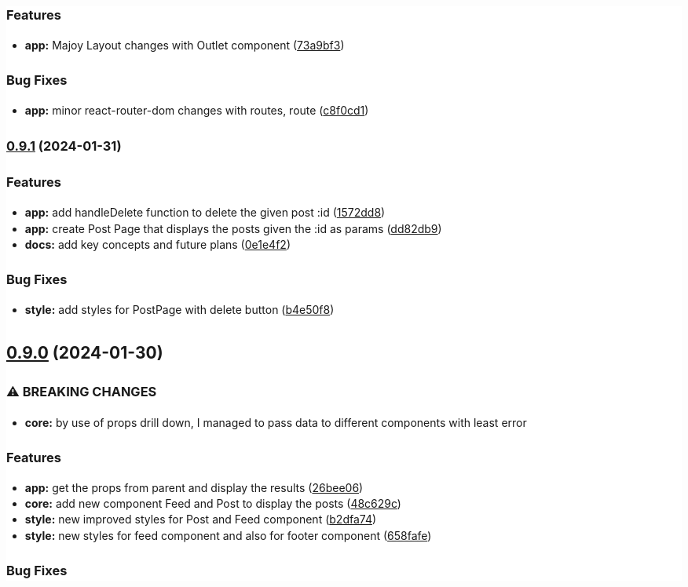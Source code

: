 ### Features

* **app:** Majoy Layout changes with Outlet component ([73a9bf3](https://github.com/ptech12/blogiverse/commit/73a9bf35cab16f650e706eb4cfc2b6f45c5cd5f2))


### Bug Fixes

* **app:** minor react-router-dom changes with routes, route ([c8f0cd1](https://github.com/ptech12/blogiverse/commit/c8f0cd1e7c7dfd4b1572388783f619b8ec942441))

### [0.9.1](https://github.com/ptech12/blogiverse/compare/v0.9.0...v0.9.1) (2024-01-31)


### Features

* **app:** add handleDelete function to delete the given post :id ([1572dd8](https://github.com/ptech12/blogiverse/commit/1572dd8273e4b1a89717924818678d55c76e3fc9))
* **app:** create Post Page that displays the posts given the :id as params ([dd82db9](https://github.com/ptech12/blogiverse/commit/dd82db91439d2df70055549dad09eb33606359e7))
* **docs:** add key concepts and future plans ([0e1e4f2](https://github.com/ptech12/blogiverse/commit/0e1e4f2c3432bd0abae50d4747b0e00fbd179fb5))


### Bug Fixes

* **style:** add styles for PostPage with delete button ([b4e50f8](https://github.com/ptech12/blogiverse/commit/b4e50f8f015fef9e64343f3edc74c9298d298823))

## [0.9.0](https://github.com/ptech12/blogiverse/compare/v0.8.1...v0.9.0) (2024-01-30)


### ⚠ BREAKING CHANGES

* **core:** by use of props drill down, I managed to pass data to different components with least error

### Features

* **app:** get the props from parent and display the results ([26bee06](https://github.com/ptech12/blogiverse/commit/26bee06b25f44cd41b5567a9e62b7e72168a6d0b))
* **core:** add new component Feed and Post to display the posts ([48c629c](https://github.com/ptech12/blogiverse/commit/48c629c99848478e30df14c6024b68d97e6afab2))
* **style:** new improved styles for Post and Feed component ([b2dfa74](https://github.com/ptech12/blogiverse/commit/b2dfa74a7667434c64ab2b5284134b4c8cc3682b))
* **style:** new styles for feed component and also for footer component ([658fafe](https://github.com/ptech12/blogiverse/commit/658fafe8c4deea8b70a985ff6009d21324ed18af))


### Bug Fixes

